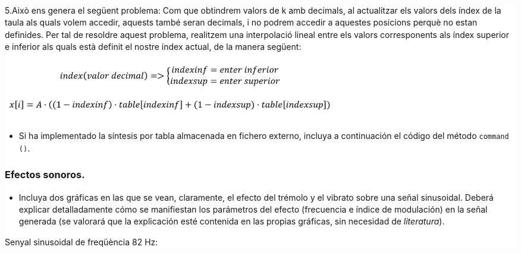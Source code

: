 
5.Això ens genera el següent problema: Com que obtindrem valors de k amb decimals, al actualitzar els valors dels índex de la taula 
als quals volem accedir, aquests també seran decimals, i no podrem accedir a aquestes posicions perquè no estan definides. Per tal 
de resoldre aquest problema, realitzem una interpolació lineal entre els valors corresponents als índex superior e inferior als quals 
està definit el nostre índex actual, de la manera següent:

<img src="img/seno7.png" width="550" align="center">


- Si ha implementado la síntesis por tabla almacenada en fichero externo, incluya a continuación el código
  del método `command()`.

### Efectos sonoros.

- Incluya dos gráficas en las que se vean, claramente, el efecto del trémolo y el vibrato sobre una señal
  sinusoidal. Deberá explicar detalladamente cómo se manifiestan los parámetros del efecto (frecuencia e
  índice de modulación) en la señal generada (se valorará que la explicación esté contenida en las propias
  gráficas, sin necesidad de *literatura*).

Senyal sinusoidal de freqüència 82 Hz:

